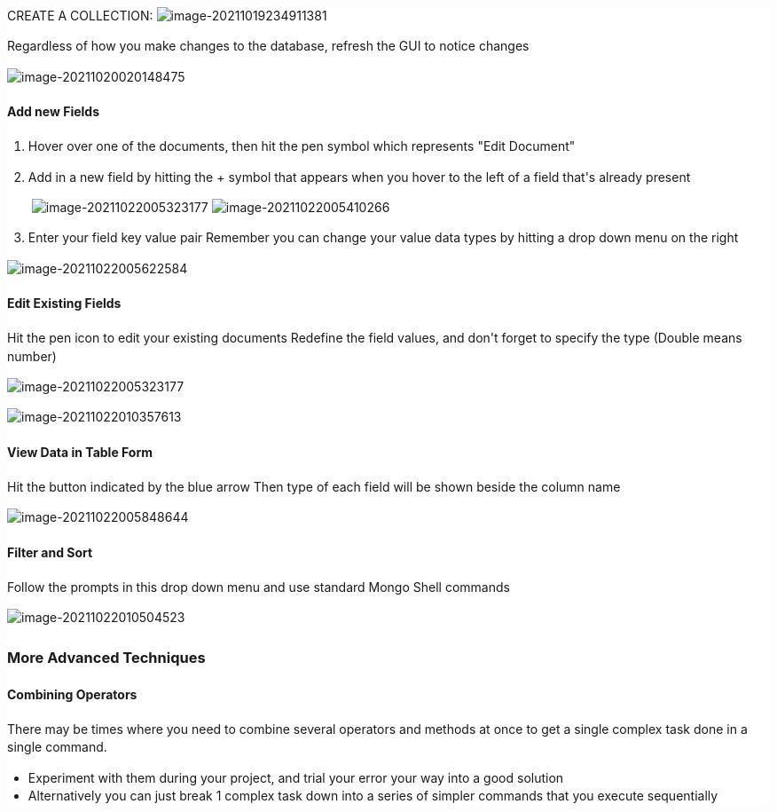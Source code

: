 CREATE A COLLECTION:	  		 ![image-20211019234911381](C:\Users\jason\AppData\Roaming\Typora\typora-user-images\image-20211019234911381.png)

Regardless of how you make changes to the database, refresh the GUI to notice changes

![image-20211020020148475](C:\Users\jason\AppData\Roaming\Typora\typora-user-images\image-20211020020148475.png)

#### Add new Fields

1. Hover over one of the documents, then hit the pen symbol which represents "Edit Document"

2. Add in a new field by hitting the + symbol that appears when you hover to the left of a field that's already present

   ​										![image-20211022005323177](C:\Users\jason\AppData\Roaming\Typora\typora-user-images\image-20211022005323177.png)				 ![image-20211022005410266](C:\Users\jason\AppData\Roaming\Typora\typora-user-images\image-20211022005410266.png)

3. Enter your field key value pair
   Remember you can change your value data types by hitting a drop down menu on the right

![image-20211022005622584](C:\Users\jason\AppData\Roaming\Typora\typora-user-images\image-20211022005622584.png)

#### Edit Existing Fields

Hit the pen icon to edit your existing documents
Redefine the field values, and don't forget to specify the type (Double means number)

![image-20211022005323177](C:\Users\jason\AppData\Roaming\Typora\typora-user-images\image-20211022005323177.png)

![image-20211022010357613](C:\Users\jason\AppData\Roaming\Typora\typora-user-images\image-20211022010357613.png)

#### View Data in Table Form

Hit the button indicated by the blue arrow
Then type of each field will be shown beside the column name

![image-20211022005848644](C:\Users\jason\AppData\Roaming\Typora\typora-user-images\image-20211022005848644.png)

#### Filter and Sort

Follow the prompts in this drop down menu and use standard Mongo Shell commands

![image-20211022010504523](C:\Users\jason\AppData\Roaming\Typora\typora-user-images\image-20211022010504523.png)

### More Advanced Techniques

#### Combining Operators

There may be times where you need to combine several operators and methods at once to get a single complex task done in a single command. 

- Experiment with them during your project, and trial your error your way into a good solution
- Alternatively you can just break 1 complex task down into a series of simpler commands that you execute sequentially
